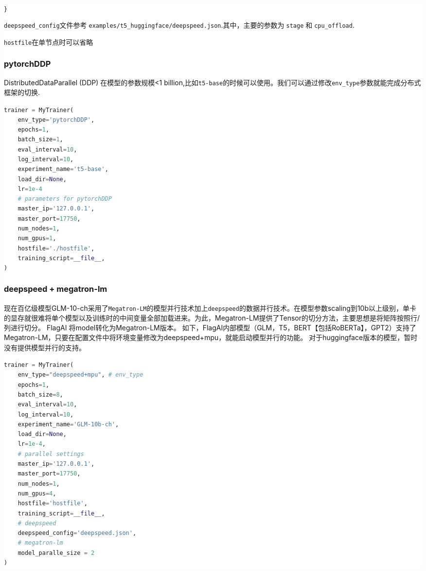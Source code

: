```shell
}
```
`deepspeed_config`文件参考 `examples/t5_huggingface/deepspeed.json`.其中，主要的参数为 `stage` 和 `cpu_offload`.

`hostfile`在单节点时可以省略
### pytorchDDP
DistributedDataParallel (DDP) 在模型的参数规模<1 billion,比如`t5-base`的时候可以使用。我们可以通过修改`env_type`参数就能完成分布式框架的切换.

```python
trainer = MyTrainer(
    env_type='pytorchDDP',
    epochs=1,
    batch_size=1,
    eval_interval=10,
    log_interval=10,
    experiment_name='t5-base',
    load_dir=None,
    lr=1e-4
    # parameters for pytorchDDP
    master_ip='127.0.0.1',
    master_port=17750,
    num_nodes=1,
    num_gpus=1,
    hostfile='./hostfile',
    training_script=__file__,
)
```
### deepspeed + megatron-lm
现在百亿级模型GLM-10-ch采用了`Megatron-LM`的模型并行技术加上`deepspeed`的数据并行技术。在模型参数scaling到10b以上级别，单卡的显存就很难将单个模型以及训练时的中间变量全部加载进来。为此，Megatron-LM提供了Tensor的切分方法，主要思想是将矩阵按照行/列进行切分。 FlagAI 将model转化为Megatron-LM版本。
如下，FlagAI内部模型（GLM，T5，BERT【包括RoBERTa】，GPT2）支持了Megatron-LM，只要在配置文件中将环境变量修改为deepspeed+mpu，就能启动模型并行的功能。
对于huggingface版本的模型，暂时没有提供模型并行的支持。
```python
trainer = MyTrainer(
    env_type="deepspeed+mpu", # env_type
    epochs=1,
    batch_size=8,
    eval_interval=10,
    log_interval=10,
    experiment_name='GLM-10b-ch',
    load_dir=None,
    lr=1e-4,
    # parallel settings
    master_ip='127.0.0.1',
    master_port=17750,
    num_nodes=1,
    num_gpus=4,
    hostfile='hostfile',
    training_script=__file__,
    # deepspeed
    deepspeed_config='deepspeed.json',
    # megatron-lm
    model_paralle_size = 2
)
```

